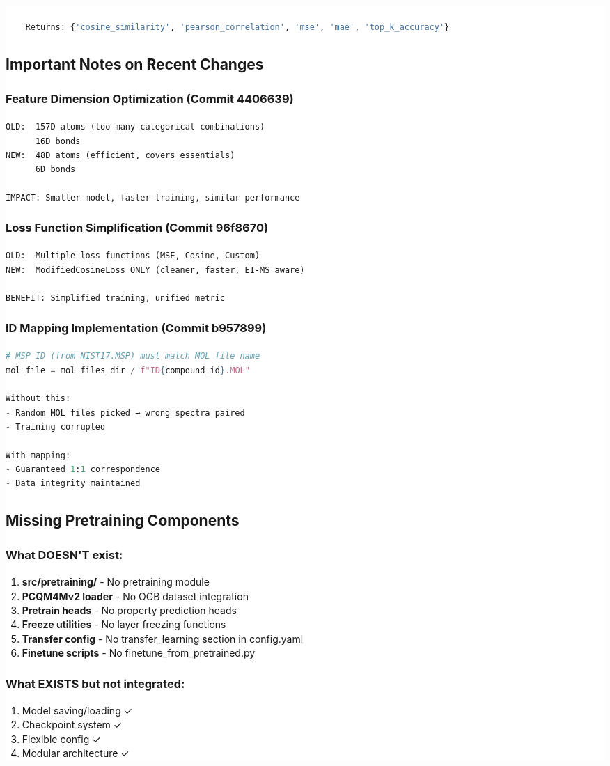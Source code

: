 ```python
    
    Returns: {'cosine_similarity', 'pearson_correlation', 'mse', 'mae', 'top_k_accuracy'}
```

## Important Notes on Recent Changes

### Feature Dimension Optimization (Commit 4406639)
```
OLD:  157D atoms (too many categorical combinations)
      16D bonds
NEW:  48D atoms (efficient, covers essentials)
      6D bonds

IMPACT: Smaller model, faster training, similar performance
```

### Loss Function Simplification (Commit 96f8670)
```
OLD:  Multiple loss functions (MSE, Cosine, Custom)
NEW:  ModifiedCosineLoss ONLY (cleaner, faster, EI-MS aware)

BENEFIT: Simplified training, unified metric
```

### ID Mapping Implementation (Commit b957899)
```python
# MSP ID (from NIST17.MSP) must match MOL file name
mol_file = mol_files_dir / f"ID{compound_id}.MOL"

Without this:
- Random MOL files picked → wrong spectra paired
- Training corrupted

With mapping:
- Guaranteed 1:1 correspondence
- Data integrity maintained
```

## Missing Pretraining Components

### What DOESN'T exist:
1. **src/pretraining/** - No pretraining module
2. **PCQM4Mv2 loader** - No OGB dataset integration
3. **Pretrain heads** - No property prediction heads
4. **Freeze utilities** - No layer freezing functions
5. **Transfer config** - No transfer_learning section in config.yaml
6. **Finetune scripts** - No finetune_from_pretrained.py

### What EXISTS but not integrated:
1. Model saving/loading ✓
2. Checkpoint system ✓
3. Flexible config ✓
4. Modular architecture ✓
